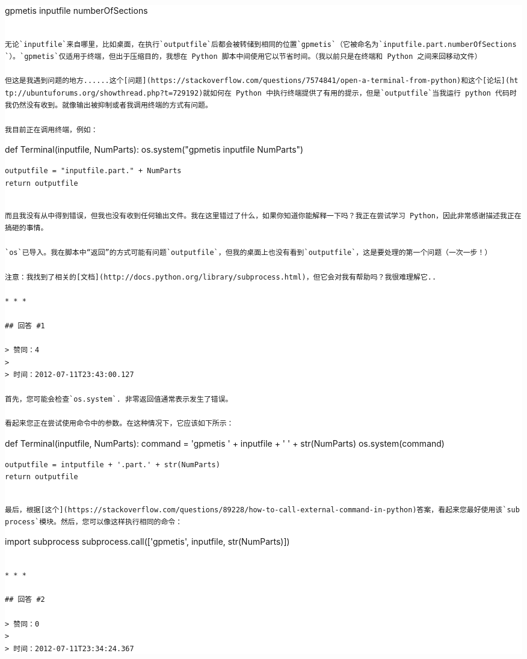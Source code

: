 ```

```
gpmetis inputfile numberOfSections 
```

无论`inputfile`来自哪里，比如桌面，在执行`outputfile`后都会被转储到相同的位置`gpmetis`（它被命名为`inputfile.part.numberOfSections`）。`gpmetis`仅适用于终端，但出于压缩目的，我想在 Python 脚本中间使用它以节省时间。（我以前只是在终端和 Python 之间来回移动文件）

但这是我遇到问题的地方......这个[问题](https://stackoverflow.com/questions/7574841/open-a-terminal-from-python)和这个[论坛](http://ubuntuforums.org/showthread.php?t=729192)就如何在 Python 中执行终端提供了有用的提示，但是`outputfile`当我运行 python 代码时我仍然没有收到。就像输出被抑制或者我调用终端的方式有问题。

我目前正在调用终端，例如：

```
def Terminal(inputfile, NumParts): 
    os.system("gpmetis inputfile NumParts")

    outputfile = "inputfile.part." + NumParts
    return outputfile 
```

而且我没有从中得到错误，但我也没有收到任何输出文件。我在这里错过了什么，如果你知道你能解释一下吗？我正在尝试学习 Python，因此非常感谢描述我正在搞砸的事情。

`os`已导入。我在脚本中“返回”的方式可能有问题`outputfile`，但我的桌面上也没有看到`outputfile`，这是要处理的第一个问题（一次一步！）

注意：我找到了相关的[文档](http://docs.python.org/library/subprocess.html)，但它会对我有帮助吗？我很难理解它..

* * *

## 回答 #1

> 赞同：4
> 
> 时间：2012-07-11T23:43:00.127

首先，您可能会检查`os.system`. 非零返回值通常表示发生了错误。

看起来您正在尝试使用命令中的参数。在这种情况下，它应该如下所示：

```
def Terminal(inputfile, NumParts): 
    command = 'gpmetis ' + inputfile + ' ' + str(NumParts)
    os.system(command)

    outputfile = intputfile + '.part.' + str(NumParts)
    return outputfile 
```

最后，根据[这个](https://stackoverflow.com/questions/89228/how-to-call-external-command-in-python)答案，看起来您最好使用该`subprocess`模块。然后，您可以像这样执行相同的命令：

```
import subprocess
subprocess.call(['gpmetis', inputfile, str(NumParts)]) 
```

* * *

## 回答 #2

> 赞同：0
> 
> 时间：2012-07-11T23:34:24.367

```